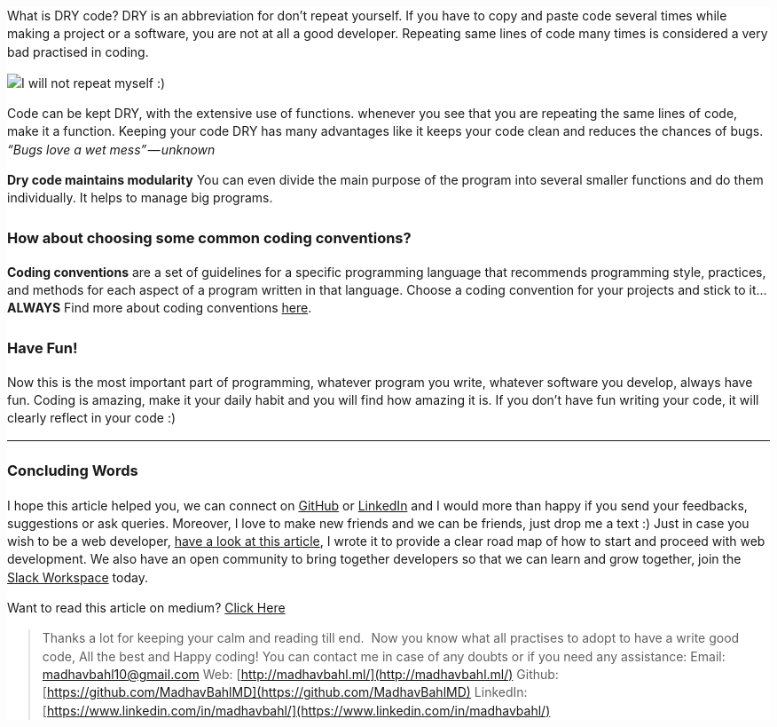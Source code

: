 What is DRY code? DRY is an abbreviation for don’t repeat yourself. If you have to copy and paste code several times while making a project or a software, you are not at all a good developer. Repeating same lines of code many times is considered a very bad practised in coding.

![](https://cdn-images-1.medium.com/max/1600/0*-v5er932CjzpQfp6.jpg)I will not repeat myself :)

Code can be kept DRY, with the extensive use of functions. whenever you see that you are repeating the same lines of code, make it a function. Keeping your code DRY has many advantages like it keeps your code clean and reduces the chances of bugs.
_“Bugs love a wet mess” — unknown_

**Dry code maintains modularity** You can even divide the main purpose of the program into several smaller functions and do them individually. It helps to manage big programs.

### How about choosing some common coding conventions?

**Coding conventions** are a set of guidelines for a specific programming language that recommends programming style, practices, and methods for each aspect of a program written in that language.
Choose a coding convention for your projects and stick to it… **ALWAYS** Find more about coding conventions [here](https://en.wikipedia.org/wiki/Coding_conventions).

### Have Fun!

Now this is the most important part of programming, whatever program you write, whatever software you develop, always have fun. Coding is amazing, make it your daily habit and you will find how amazing it is.
If you don’t have fun writing your code, it will clearly reflect in your code :)

* * *

### Concluding Words

I hope this article helped you, we can connect on [GitHub](https://github.com/MadhavBahlMD) or [LinkedIn](https://www.linkedin.com/in/madhavbahl/) and I would more than happy if you send your feedbacks, suggestions or ask queries. Moreover, I love to make new friends and we can be friends, just drop me a text :)
Just in case you wish to be a web developer, [have a look at this article](https://medium.com/@madhavbahl10/a-practical-approach-to-web-development-1ee37a4ad829), I wrote it to provide a clear road map of how to start and proceed with web development. We also have an open community to bring together developers so that we can learn and grow together, join the [Slack Workspace](https://codetoexpress.slack.com/join/shared_invite/enQtNDUwNzg0NDI1MzAwLWZiODY3OGZkZjdkZDA2MWNmMjFiNTY2MDlmMDg5ZGVjMzc5NDQ5OWU0NjEyNWZiM2Y4MmZmYmM0ZmQ3NjJmYWI) today.

Want to read this article on medium? [Click Here](https://medium.com/codeburst/dev-etiquettes-that-you-must-not-ignore-619e1bb490b8)

> Thanks a lot for keeping your calm and reading till end. 
> Now you know what all practises to adopt to have a write good code,
> All the best and Happy coding!
> You can contact me in case of any doubts or if you need any assistance:
> Email: madhavbahl10@gmail.com
> Web: [http://madhavbahl.ml/](http://madhavbahl.ml/)
> Github: [https://github.com/MadhavBahlMD](https://github.com/MadhavBahlMD)
> LinkedIn: [https://www.linkedin.com/in/madhavbahl/](https://www.linkedin.com/in/madhavbahl/)
